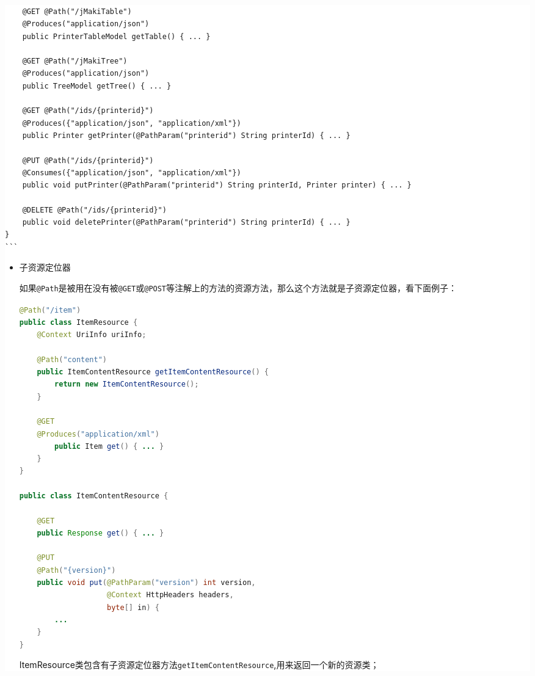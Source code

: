         @GET @Path("/jMakiTable")
        @Produces("application/json")
        public PrinterTableModel getTable() { ... }
     
        @GET @Path("/jMakiTree")
        @Produces("application/json")
        public TreeModel getTree() { ... }
     
        @GET @Path("/ids/{printerid}")
        @Produces({"application/json", "application/xml"})
        public Printer getPrinter(@PathParam("printerid") String printerId) { ... }
     
        @PUT @Path("/ids/{printerid}")
        @Consumes({"application/json", "application/xml"})
        public void putPrinter(@PathParam("printerid") String printerId, Printer printer) { ... }
     
        @DELETE @Path("/ids/{printerid}")
        public void deletePrinter(@PathParam("printerid") String printerId) { ... }
    }
    ```

* 子资源定位器

    如果`@Path`是被用在没有被`@GET`或`@POST`等注解上的方法的资源方法，那么这个方法就是子资源定位器，看下面例子：
    ```java
    @Path("/item")
    public class ItemResource {
        @Context UriInfo uriInfo;
     
        @Path("content")
        public ItemContentResource getItemContentResource() {
            return new ItemContentResource();
        }
     
        @GET
        @Produces("application/xml")
            public Item get() { ... }
        }
    }
     
    public class ItemContentResource {
     
        @GET
        public Response get() { ... }
     
        @PUT
        @Path("{version}")
        public void put(@PathParam("version") int version,
                        @Context HttpHeaders headers,
                        byte[] in) {
            ...
        }
    }
    ```
    ItemResource类包含有子资源定位器方法`getItemContentResource`,用来返回一个新的资源类；
